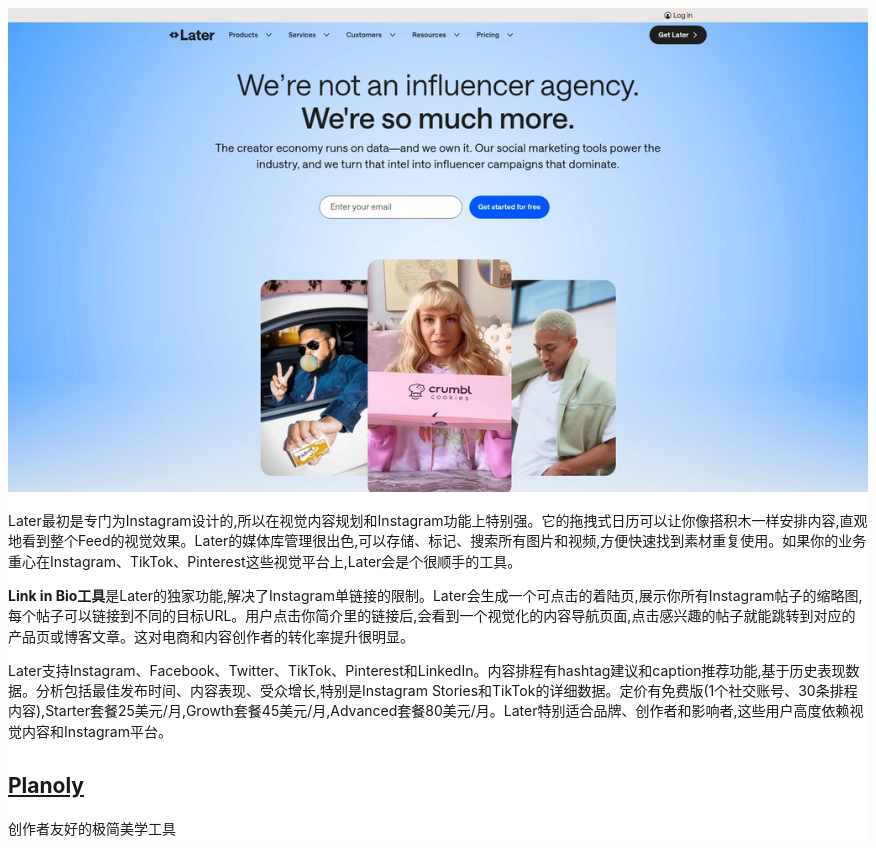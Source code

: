 ![Later Screenshot](image/later.webp)


Later最初是专门为Instagram设计的,所以在视觉内容规划和Instagram功能上特别强。它的拖拽式日历可以让你像搭积木一样安排内容,直观地看到整个Feed的视觉效果。Later的媒体库管理很出色,可以存储、标记、搜索所有图片和视频,方便快速找到素材重复使用。如果你的业务重心在Instagram、TikTok、Pinterest这些视觉平台上,Later会是个很顺手的工具。

**Link in Bio工具**是Later的独家功能,解决了Instagram单链接的限制。Later会生成一个可点击的着陆页,展示你所有Instagram帖子的缩略图,每个帖子可以链接到不同的目标URL。用户点击你简介里的链接后,会看到一个视觉化的内容导航页面,点击感兴趣的帖子就能跳转到对应的产品页或博客文章。这对电商和内容创作者的转化率提升很明显。

Later支持Instagram、Facebook、Twitter、TikTok、Pinterest和LinkedIn。内容排程有hashtag建议和caption推荐功能,基于历史表现数据。分析包括最佳发布时间、内容表现、受众增长,特别是Instagram Stories和TikTok的详细数据。定价有免费版(1个社交账号、30条排程内容),Starter套餐25美元/月,Growth套餐45美元/月,Advanced套餐80美元/月。Later特别适合品牌、创作者和影响者,这些用户高度依赖视觉内容和Instagram平台。

## **[Planoly](https://www.planoly.com)**

创作者友好的极简美学工具
